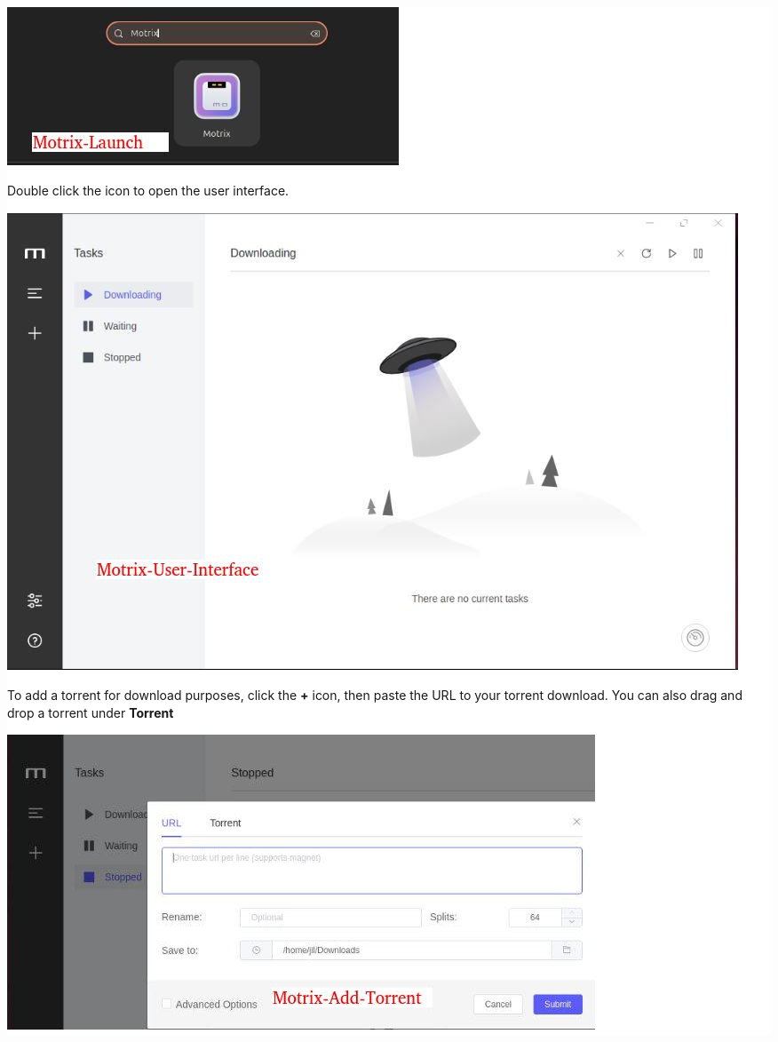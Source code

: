 ![Motrix-Launch.JPG](./Images/MotrixImages/Launch.jpg)

Double click the icon to open the user interface.

![Motrix-User-Interface.JPG](./Images/MotrixImages/UserInterface.jpg)

To add a torrent for download purposes, click the **+** icon, then paste the URL to your torrent download. You can also drag and drop a torrent under **Torrent**

![Motrix-Add-Torrent.JPG](./Images/MotrixImages/AddTorrent.jpg)
